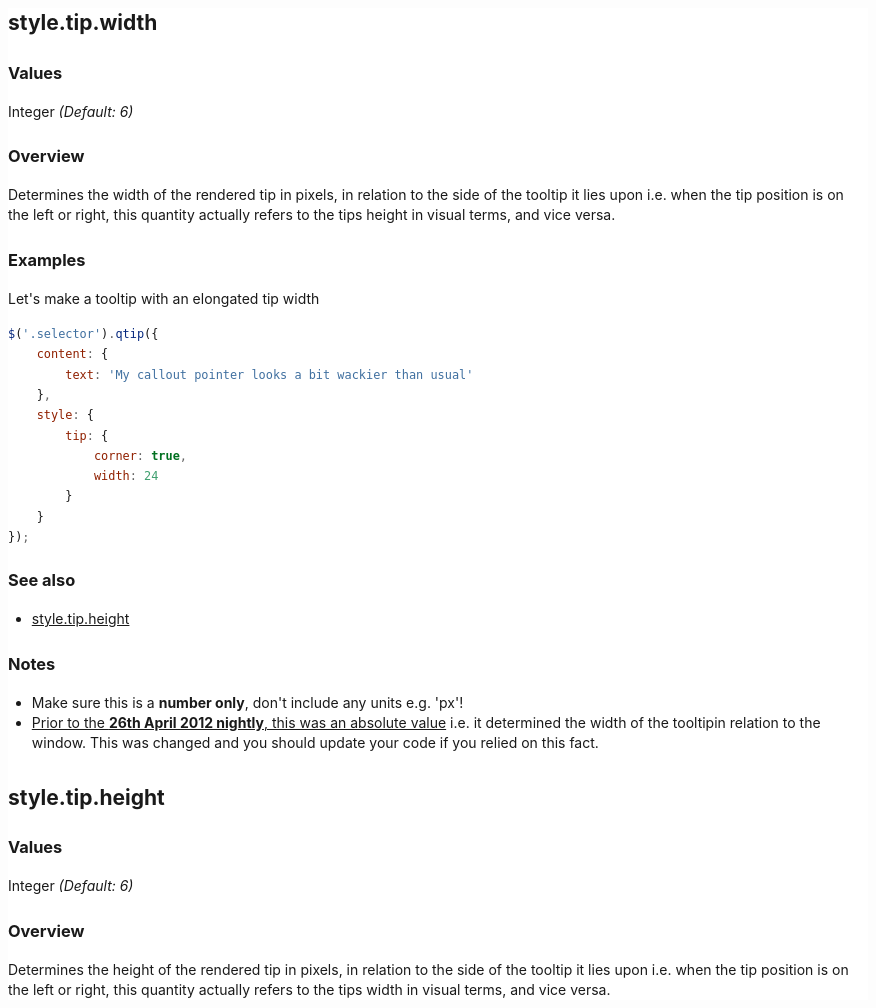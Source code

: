 <a name="width"></a>
## style.tip.width

### Values
Integer *(Default: 6)*

### Overview
Determines the width of the rendered tip in pixels, in relation to the side of the tooltip it lies upon i.e. when the tip position is on the left or right, this quantity actually refers to
the tips height in visual terms, and vice versa.
							
### Examples
Let's make a tooltip with an elongated tip width

```js
$('.selector').qtip({
	content: {
		text: 'My callout pointer looks a bit wackier than usual'
	},
	style: {
		tip: {
			corner: true,
			width: 24
		}
	}
});
```

### See also
* [style.tip.height](#height)

### Notes
* Make sure this is a **number only**, don't include any units e.g. 'px'!
* [Prior to the **26th April 2012 nightly**, this was an absolute value](http://blog.craigsworks.com/qtip2-tips-plugins-dimension-options-changed/) i.e. it determined the width of the tooltipin relation to the window.
This was changed and you should update your code if you relied on this fact.


<a name="height"></a>
## style.tip.height

### Values
Integer *(Default: 6)*

### Overview
Determines the height of the rendered tip in pixels, in relation to the side of the tooltip it lies upon i.e. when the tip position is on the left or right, this quantity actually refers to
the tips width in visual terms, and vice versa.
